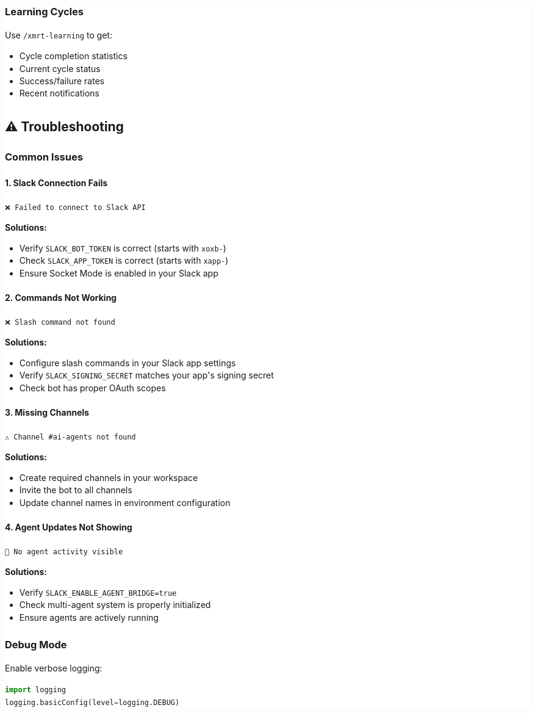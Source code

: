 ### Learning Cycles
Use `/xmrt-learning` to get:
- Cycle completion statistics
- Current cycle status
- Success/failure rates
- Recent notifications

## ⚠️ Troubleshooting

### Common Issues

#### 1. Slack Connection Fails
```
❌ Failed to connect to Slack API
```
**Solutions:**
- Verify `SLACK_BOT_TOKEN` is correct (starts with `xoxb-`)
- Check `SLACK_APP_TOKEN` is correct (starts with `xapp-`)
- Ensure Socket Mode is enabled in your Slack app

#### 2. Commands Not Working
```
❌ Slash command not found
```
**Solutions:**
- Configure slash commands in your Slack app settings
- Verify `SLACK_SIGNING_SECRET` matches your app's signing secret
- Check bot has proper OAuth scopes

#### 3. Missing Channels
```
⚠️ Channel #ai-agents not found
```
**Solutions:**
- Create required channels in your workspace
- Invite the bot to all channels
- Update channel names in environment configuration

#### 4. Agent Updates Not Showing
```
🤖 No agent activity visible
```
**Solutions:**
- Verify `SLACK_ENABLE_AGENT_BRIDGE=true`
- Check multi-agent system is properly initialized
- Ensure agents are actively running

### Debug Mode
Enable verbose logging:
```python
import logging
logging.basicConfig(level=logging.DEBUG)
```

